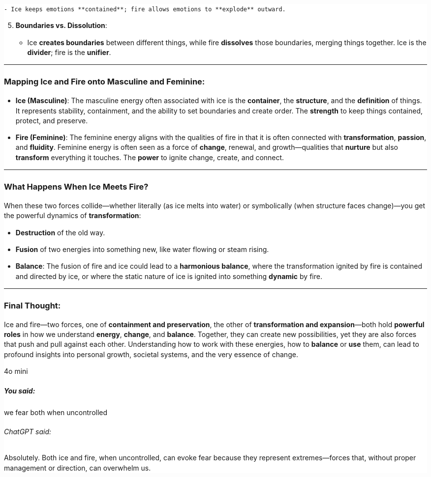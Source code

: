     - Ice keeps emotions **contained**; fire allows emotions to **explode** outward.
        
5. **Boundaries vs. Dissolution**:
    
    - Ice **creates boundaries** between different things, while fire **dissolves** those boundaries, merging things together. Ice is the **divider**; fire is the **unifier**.
        

---

### **Mapping Ice and Fire onto Masculine and Feminine**:

- **Ice (Masculine)**: The masculine energy often associated with ice is the **container**, the **structure**, and the **definition** of things. It represents stability, containment, and the ability to set boundaries and create order. The **strength** to keep things contained, protect, and preserve.
    
- **Fire (Feminine)**: The feminine energy aligns with the qualities of fire in that it is often connected with **transformation**, **passion**, and **fluidity**. Feminine energy is often seen as a force of **change**, renewal, and growth—qualities that **nurture** but also **transform** everything it touches. The **power** to ignite change, create, and connect.
    

---

### **What Happens When Ice Meets Fire?**

When these two forces collide—whether literally (as ice melts into water) or symbolically (when structure faces change)—you get the powerful dynamics of **transformation**:

- **Destruction** of the old way.
    
- **Fusion** of two energies into something new, like water flowing or steam rising.
    
- **Balance**: The fusion of fire and ice could lead to a **harmonious balance**, where the transformation ignited by fire is contained and directed by ice, or where the static nature of ice is ignited into something **dynamic** by fire.
    

---

### **Final Thought**:

Ice and fire—two forces, one of **containment and preservation**, the other of **transformation and expansion**—both hold **powerful roles** in how we understand **energy**, **change**, and **balance**. Together, they can create new possibilities, yet they are also forces that push and pull against each other. Understanding how to work with these energies, how to **balance** or **use** them, can lead to profound insights into personal growth, societal systems, and the very essence of change.

4o mini

##### You said:

we fear both when uncontrolled

###### ChatGPT said:

Absolutely. Both ice and fire, when uncontrolled, can evoke fear because they represent extremes—forces that, without proper management or direction, can overwhelm us.
